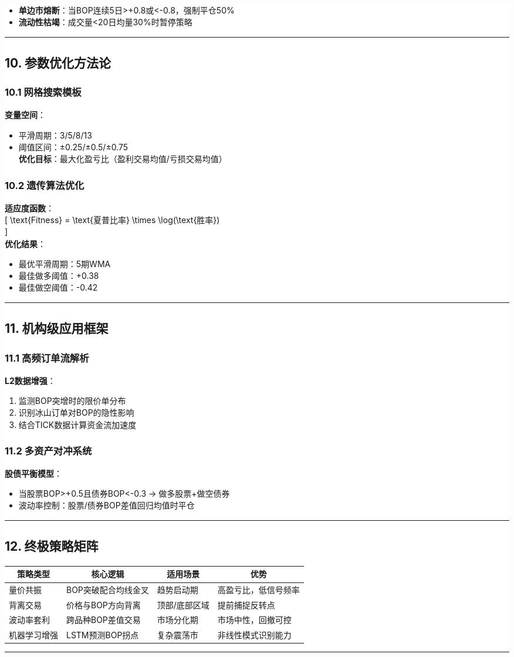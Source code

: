 - **单边市熔断**：当BOP连续5日>+0.8或<-0.8，强制平仓50%  
- **流动性枯竭**：成交量<20日均量30%时暂停策略  

---

## **10. 参数优化方法论**  

### **10.1 网格搜索模板**  

**变量空间**：  

- 平滑周期：3/5/8/13  
- 阈值区间：±0.25/±0.5/±0.75  
**优化目标**：最大化盈亏比（盈利交易均值/亏损交易均值）  

### **10.2 遗传算法优化**  

**适应度函数**：  
\[
\text{Fitness} = \text{夏普比率} \times \log(\text{胜率})  
\]  
**优化结果**：  

- 最优平滑周期：5期WMA  
- 最佳做多阈值：+0.38  
- 最佳做空阈值：-0.42  

---

## **11. 机构级应用框架**  

### **11.1 高频订单流解析**  

**L2数据增强**：  

1. 监测BOP突增时的限价单分布  
2. 识别冰山订单对BOP的隐性影响  
3. 结合TICK数据计算资金流加速度  

### **11.2 多资产对冲系统**  

**股债平衡模型**：  

- 当股票BOP>+0.5且债券BOP<-0.3 → 做多股票+做空债券  
- 波动率控制：股票/债券BOP差值回归均值时平仓  

---

## **12. 终极策略矩阵**  

| **策略类型**       | **核心逻辑**                  | **适用场景**          | **优势**                |  
|--------------------|------------------------------|---------------------|-------------------------|  
| 量价共振           | BOP突破配合均线金叉           | 趋势启动期           | 高盈亏比，低信号频率      |  
| 背离交易           | 价格与BOP方向背离              | 顶部/底部区域        | 提前捕捉反转点            |  
| 波动率套利         | 跨品种BOP差值交易              | 市场分化期           | 市场中性，回撤可控         |  
| 机器学习增强       | LSTM预测BOP拐点               | 复杂震荡市           | 非线性模式识别能力         |  

---